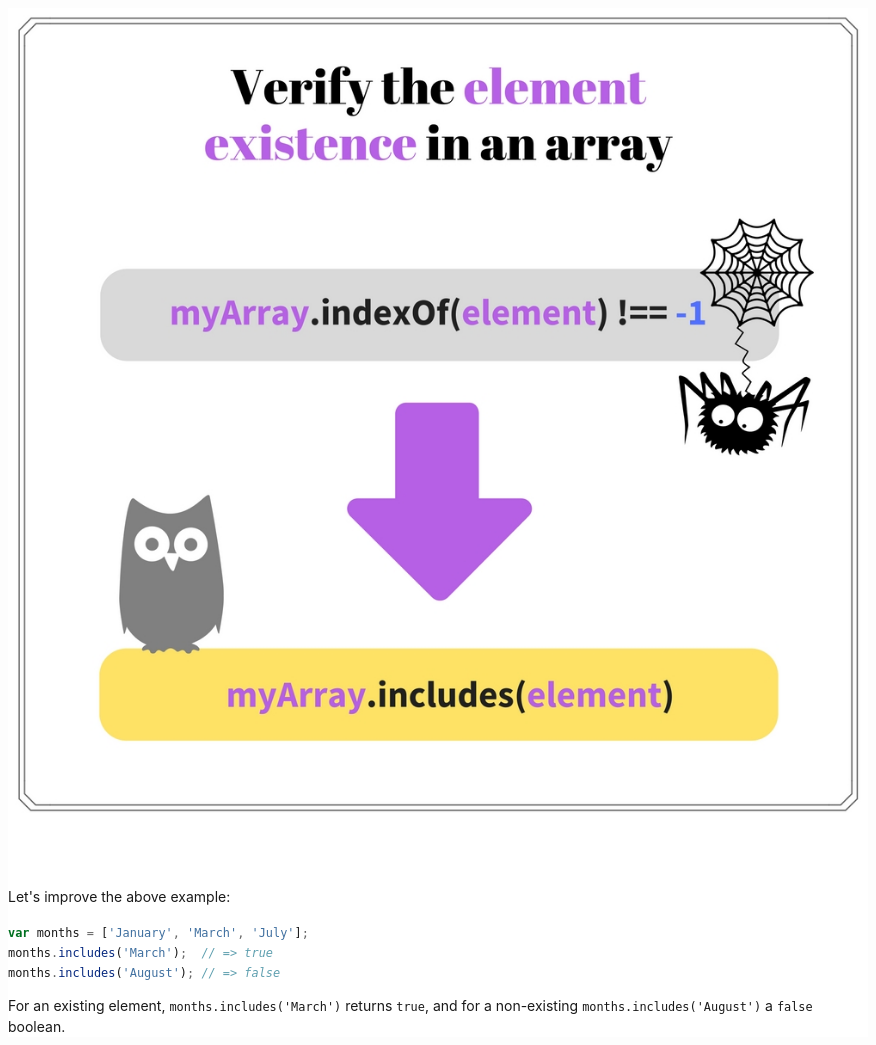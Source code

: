 ![Use includes() instead of indexOf() in to verify the element existence in JavaScript](./images/1-4.jpg)

Let's improve the above example:

```javascript
var months = ['January', 'March', 'July'];
months.includes('March');  // => true
months.includes('August'); // => false
```
For an existing element, `months.includes('March')` returns `true`, and for a non-existing `months.includes('August')` a `false` boolean.
